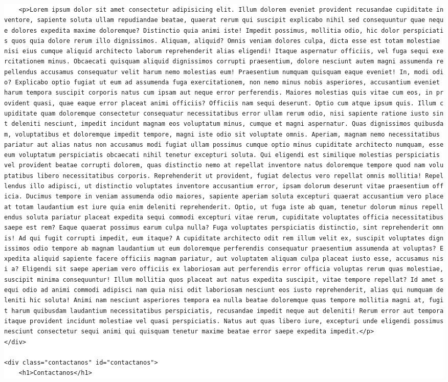 		<p>Lorem ipsum dolor sit amet consectetur adipisicing elit. Illum dolorem eveniet provident recusandae cupiditate inventore, sapiente soluta ullam repudiandae beatae, quaerat rerum qui suscipit explicabo nihil sed consequuntur quae neque dolores expedita maxime doloremque? Distinctio quia animi iste! Impedit possimus, mollitia odio, hic dolor perspiciatis quos quia dolore rerum illo dignissimos. Aliquam, aliquid? Omnis veniam dolores culpa, dicta esse est totam molestiae nisi eius cumque aliquid architecto laborum reprehenderit alias eligendi! Itaque aspernatur officiis, vel fuga sequi exercitationem minus. Obcaecati quisquam aliquid dignissimos corrupti praesentium, dolore nesciunt autem magni assumenda repellendus accusamus consequatur velit harum nemo molestias eum! Praesentium numquam quisquam eaque eveniet! In, modi odio? Explicabo optio fugiat ut eum ad assumenda fuga exercitationem, non nemo minus nobis asperiores, accusantium eveniet harum tempora suscipit corporis natus cum ipsam aut neque error perferendis. Maiores molestias quis vitae cum eos, in provident quasi, quae eaque error placeat animi officiis? Officiis nam sequi deserunt. Optio cum atque ipsum quis. Illum cupiditate quam doloremque consectetur consequatur necessitatibus error ullam rerum odio, nisi sapiente ratione iusto sint deleniti nesciunt, impedit incidunt magnam eos voluptatum minus, cumque et magni aspernatur. Quas dignissimos quibusdam, voluptatibus et doloremque impedit tempore, magni iste odio sit voluptate omnis. Aperiam, magnam nemo necessitatibus pariatur aut alias natus non accusamus modi fugiat ullam possimus cumque optio minus cupiditate architecto numquam, esse eum voluptatum perspiciatis obcaecati nihil tenetur excepturi soluta. Qui eligendi est similique molestias perspiciatis vel provident beatae corrupti dolorem, quas distinctio nemo at repellat inventore natus doloremque tempore quod nam voluptatibus libero necessitatibus corporis. Reprehenderit ut provident, fugiat delectus vero repellat omnis mollitia! Repellendus illo adipisci, ut distinctio voluptates inventore accusantium error, ipsam dolorum deserunt vitae praesentium officia. Ducimus tempore in veniam assumenda odio maiores, sapiente aperiam soluta excepturi quaerat accusantium vero placeat totam laudantium est iure quia enim deleniti reprehenderit. Optio, ut fuga iste ab quam, tenetur dolorum minus repellendus soluta pariatur placeat expedita sequi commodi excepturi vitae rerum, cupiditate voluptates officia necessitatibus saepe est rem? Eaque quaerat possimus earum culpa nulla? Fuga voluptates perspiciatis distinctio, sint reprehenderit omnis! Ad qui fugit corrupti impedit, eum itaque? A cupiditate architecto odit rem illum velit ex, suscipit voluptates dignissimos odio tempore ab magnam laudantium ut eum doloremque perferendis consequatur praesentium assumenda at voluptas? Expedita aliquid sapiente facere officiis magnam pariatur, aut voluptatem aliquam culpa placeat iusto esse, accusamus nisi a? Eligendi sit saepe aperiam vero officiis ex laboriosam aut perferendis error officia voluptas rerum quas molestiae, suscipit minima consequuntur! Illum mollitia quos placeat aut natus expedita suscipit, vitae tempore repellat? Id amet sequi odio ad animi commodi adipisci nam quia nisi odit laboriosam nesciunt eos iusto reprehenderit, alias qui numquam deleniti hic soluta! Animi nam nesciunt asperiores tempora ea nulla beatae doloremque quas tempore mollitia magni at, fugit harum quibusdam laudantium necessitatibus perspiciatis, recusandae impedit neque aut deleniti! Rerum error aut tempora itaque provident incidunt molestiae vel quasi perspiciatis. Natus aut quas libero iure, excepturi unde eligendi possimus nesciunt consectetur sequi animi qui quisquam tenetur maxime beatae error saepe expedita impedit.</p>
	</div>
	
	<div class="contactanos" id="contactanos">
		<h1>Contactanos</h1>